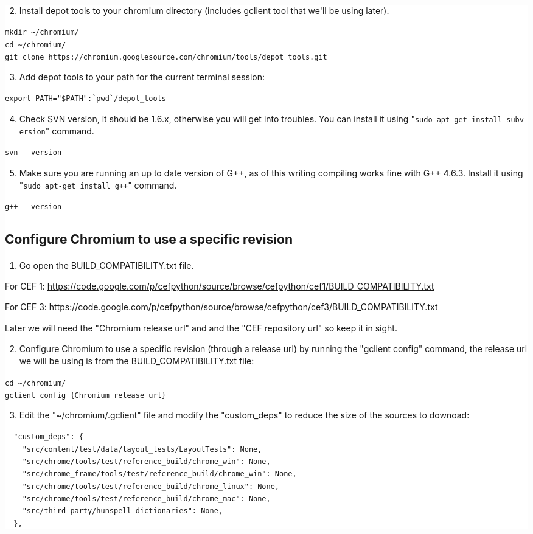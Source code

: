 2. Install depot tools to your chromium directory (includes gclient tool that we'll be using later).

```
mkdir ~/chromium/
cd ~/chromium/
git clone https://chromium.googlesource.com/chromium/tools/depot_tools.git
```

3. Add depot tools to your path for the current terminal session:

```
export PATH="$PATH":`pwd`/depot_tools
```

4. Check SVN version, it should be 1.6.x, otherwise you will get into troubles. You can install it using "`sudo apt-get install subversion`" command.

```
svn --version
```

5. Make sure you are running an up to date version of G++, as of this writing compiling works fine with G++ 4.6.3. Install it using "`sudo apt-get install g++`" command.

```
g++ --version
```

## Configure Chromium to use a specific revision ##

1. Go open the BUILD\_COMPATIBILITY.txt file.

For CEF 1: https://code.google.com/p/cefpython/source/browse/cefpython/cef1/BUILD_COMPATIBILITY.txt

For CEF 3: https://code.google.com/p/cefpython/source/browse/cefpython/cef3/BUILD_COMPATIBILITY.txt

Later we will need the "Chromium release url" and and the "CEF repository url" so keep it in sight.

2. Configure Chromium to use a specific revision (through a release url) by running the "gclient config" command, the release url we will be using is from the BUILD\_COMPATIBILITY.txt file:

```
cd ~/chromium/
gclient config {Chromium release url}
```

3. Edit the "~/chromium/.gclient" file and modify the "custom\_deps" to reduce the size of the sources to downoad:

```
  "custom_deps": {
    "src/content/test/data/layout_tests/LayoutTests": None,
    "src/chrome/tools/test/reference_build/chrome_win": None,
    "src/chrome_frame/tools/test/reference_build/chrome_win": None,
    "src/chrome/tools/test/reference_build/chrome_linux": None,
    "src/chrome/tools/test/reference_build/chrome_mac": None,
    "src/third_party/hunspell_dictionaries": None,
  },
```
